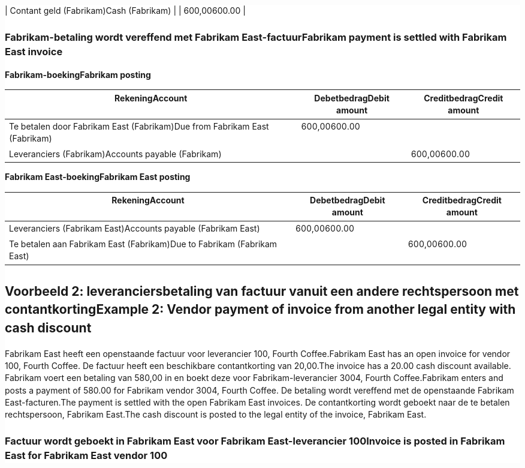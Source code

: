 | <span data-ttu-id="d20d7-161">Contant geld (Fabrikam)</span><span class="sxs-lookup"><span data-stu-id="d20d7-161">Cash (Fabrikam)</span></span>             |              | <span data-ttu-id="d20d7-162">600,00</span><span class="sxs-lookup"><span data-stu-id="d20d7-162">600.00</span></span>        |

### <a name="fabrikam-payment-is-settled-with-fabrikam-east-invoice"></a><span data-ttu-id="d20d7-163">Fabrikam-betaling wordt vereffend met Fabrikam East-factuur</span><span class="sxs-lookup"><span data-stu-id="d20d7-163">Fabrikam payment is settled with Fabrikam East invoice</span></span>

<span data-ttu-id="d20d7-164">**Fabrikam-boeking**</span><span class="sxs-lookup"><span data-stu-id="d20d7-164">**Fabrikam posting**</span></span>

| <span data-ttu-id="d20d7-165">Rekening</span><span class="sxs-lookup"><span data-stu-id="d20d7-165">Account</span></span>                           | <span data-ttu-id="d20d7-166">Debetbedrag</span><span class="sxs-lookup"><span data-stu-id="d20d7-166">Debit amount</span></span> | <span data-ttu-id="d20d7-167">Creditbedrag</span><span class="sxs-lookup"><span data-stu-id="d20d7-167">Credit amount</span></span> |
|-----------------------------------|--------------|---------------|
| <span data-ttu-id="d20d7-168">Te betalen door Fabrikam East (Fabrikam)</span><span class="sxs-lookup"><span data-stu-id="d20d7-168">Due from Fabrikam East (Fabrikam)</span></span> | <span data-ttu-id="d20d7-169">600,00</span><span class="sxs-lookup"><span data-stu-id="d20d7-169">600.00</span></span>       |               |
| <span data-ttu-id="d20d7-170">Leveranciers (Fabrikam)</span><span class="sxs-lookup"><span data-stu-id="d20d7-170">Accounts payable (Fabrikam)</span></span>       |              | <span data-ttu-id="d20d7-171">600,00</span><span class="sxs-lookup"><span data-stu-id="d20d7-171">600.00</span></span>        |

<span data-ttu-id="d20d7-172">**Fabrikam East-boeking**</span><span class="sxs-lookup"><span data-stu-id="d20d7-172">**Fabrikam East posting**</span></span>

| <span data-ttu-id="d20d7-173">Rekening</span><span class="sxs-lookup"><span data-stu-id="d20d7-173">Account</span></span>                          | <span data-ttu-id="d20d7-174">Debetbedrag</span><span class="sxs-lookup"><span data-stu-id="d20d7-174">Debit amount</span></span> | <span data-ttu-id="d20d7-175">Creditbedrag</span><span class="sxs-lookup"><span data-stu-id="d20d7-175">Credit amount</span></span> |
|----------------------------------|--------------|---------------|
| <span data-ttu-id="d20d7-176">Leveranciers (Fabrikam East)</span><span class="sxs-lookup"><span data-stu-id="d20d7-176">Accounts payable (Fabrikam East)</span></span> | <span data-ttu-id="d20d7-177">600,00</span><span class="sxs-lookup"><span data-stu-id="d20d7-177">600.00</span></span>       |               |
| <span data-ttu-id="d20d7-178">Te betalen aan Fabrikam East (Fabrikam)</span><span class="sxs-lookup"><span data-stu-id="d20d7-178">Due to Fabrikam (Fabrikam East)</span></span>  |              | <span data-ttu-id="d20d7-179">600,00</span><span class="sxs-lookup"><span data-stu-id="d20d7-179">600.00</span></span>        |

## <a name="example-2-vendor-payment-of-invoice-from-another-legal-entity-with-cash-discount"></a><span data-ttu-id="d20d7-180">Voorbeeld 2: leveranciersbetaling van factuur vanuit een andere rechtspersoon met contantkorting</span><span class="sxs-lookup"><span data-stu-id="d20d7-180">Example 2: Vendor payment of invoice from another legal entity with cash discount</span></span>
<span data-ttu-id="d20d7-181">Fabrikam East heeft een openstaande factuur voor leverancier 100, Fourth Coffee.</span><span class="sxs-lookup"><span data-stu-id="d20d7-181">Fabrikam East has an open invoice for vendor 100, Fourth Coffee.</span></span> <span data-ttu-id="d20d7-182">De factuur heeft een beschikbare contantkorting van 20,00.</span><span class="sxs-lookup"><span data-stu-id="d20d7-182">The invoice has a 20.00 cash discount available.</span></span> <span data-ttu-id="d20d7-183">Fabrikam voert een betaling van 580,00 in en boekt deze voor Fabrikam-leverancier 3004, Fourth Coffee.</span><span class="sxs-lookup"><span data-stu-id="d20d7-183">Fabrikam enters and posts a payment of 580.00 for Fabrikam vendor 3004, Fourth Coffee.</span></span> <span data-ttu-id="d20d7-184">De betaling wordt vereffend met de openstaande Fabrikam East-facturen.</span><span class="sxs-lookup"><span data-stu-id="d20d7-184">The payment is settled with the open Fabrikam East invoices.</span></span> <span data-ttu-id="d20d7-185">De contantkorting wordt geboekt naar de te betalen rechtspersoon, Fabrikam East.</span><span class="sxs-lookup"><span data-stu-id="d20d7-185">The cash discount is posted to the legal entity of the invoice, Fabrikam East.</span></span>

### <a name="invoice-is-posted-in-fabrikam-east-for-fabrikam-east-vendor-100"></a><span data-ttu-id="d20d7-186">Factuur wordt geboekt in Fabrikam East voor Fabrikam East-leverancier 100</span><span class="sxs-lookup"><span data-stu-id="d20d7-186">Invoice is posted in Fabrikam East for Fabrikam East vendor 100</span></span>
